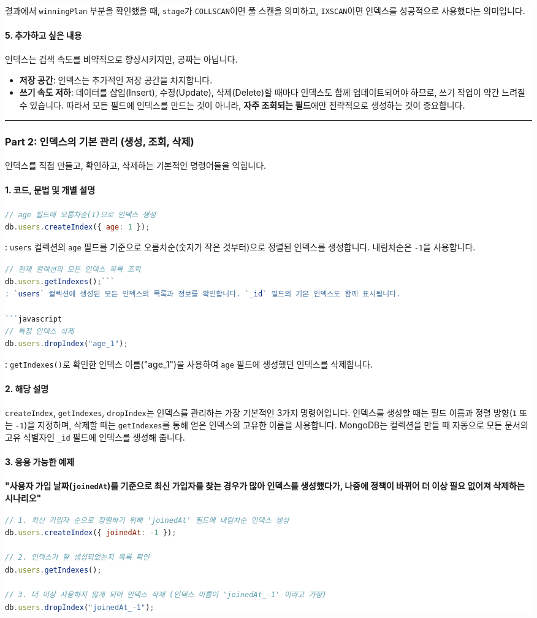 결과에서 `winningPlan` 부분을 확인했을 때, `stage`가 `COLLSCAN`이면 풀 스캔을 의미하고, `IXSCAN`이면 인덱스를 성공적으로 사용했다는 의미입니다.

#### **5. 추가하고 싶은 내용**

인덱스는 검색 속도를 비약적으로 향상시키지만, 공짜는 아닙니다.

- **저장 공간**: 인덱스는 추가적인 저장 공간을 차지합니다.
- **쓰기 속도 저하**: 데이터를 삽입(Insert), 수정(Update), 삭제(Delete)할 때마다 인덱스도 함께 업데이트되어야 하므로, 쓰기 작업이 약간 느려질 수 있습니다.
  따라서 모든 필드에 인덱스를 만드는 것이 아니라, **자주 조회되는 필드**에만 전략적으로 생성하는 것이 중요합니다.

---

### **Part 2: 인덱스의 기본 관리 (생성, 조회, 삭제)**

인덱스를 직접 만들고, 확인하고, 삭제하는 기본적인 명령어들을 익힙니다.

#### **1. 코드, 문법 및 개별 설명**

```javascript
// age 필드에 오름차순(1)으로 인덱스 생성
db.users.createIndex({ age: 1 });
```

: `users` 컬렉션의 `age` 필드를 기준으로 오름차순(숫자가 작은 것부터)으로 정렬된 인덱스를 생성합니다. 내림차순은 `-1`을 사용합니다.

````javascript
// 현재 컬렉션의 모든 인덱스 목록 조회
db.users.getIndexes();```
: `users` 컬렉션에 생성된 모든 인덱스의 목록과 정보를 확인합니다. `_id` 필드의 기본 인덱스도 함께 표시됩니다.

```javascript
// 특정 인덱스 삭제
db.users.dropIndex("age_1");
````

: `getIndexes()`로 확인한 인덱스 이름("age_1")을 사용하여 `age` 필드에 생성했던 인덱스를 삭제합니다.

#### **2. 해당 설명**

`createIndex`, `getIndexes`, `dropIndex`는 인덱스를 관리하는 가장 기본적인 3가지 명령어입니다. 인덱스를 생성할 때는 필드 이름과 정렬 방향(`1` 또는 `-1`)을 지정하며, 삭제할 때는 `getIndexes`를 통해 얻은 인덱스의 고유한 이름을 사용합니다. MongoDB는 컬렉션을 만들 때 자동으로 모든 문서의 고유 식별자인 `_id` 필드에 인덱스를 생성해 줍니다.

#### **3. 응용 가능한 예제**

**"사용자 가입 날짜(`joinedAt`)를 기준으로 최신 가입자를 찾는 경우가 많아 인덱스를 생성했다가, 나중에 정책이 바뀌어 더 이상 필요 없어져 삭제하는 시나리오"**

```javascript
// 1. 최신 가입자 순으로 정렬하기 위해 'joinedAt' 필드에 내림차순 인덱스 생성
db.users.createIndex({ joinedAt: -1 });

// 2. 인덱스가 잘 생성되었는지 목록 확인
db.users.getIndexes();

// 3. 더 이상 사용하지 않게 되어 인덱스 삭제 (인덱스 이름이 'joinedAt_-1' 이라고 가정)
db.users.dropIndex("joinedAt_-1");
```
